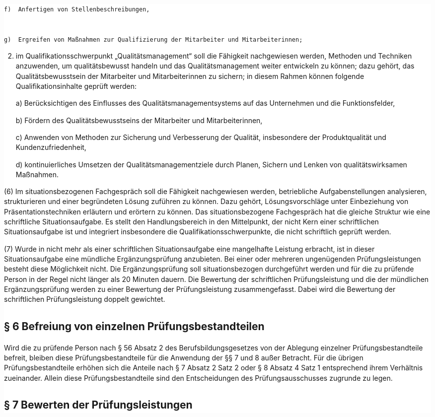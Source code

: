 
    f)  Anfertigen von Stellenbeschreibungen,


    g)  Ergreifen von Maßnahmen zur Qualifizierung der Mitarbeiter und Mitarbeiterinnen;





2.  im Qualifikationsschwerpunkt „Qualitätsmanagement“ soll die Fähigkeit nachgewiesen werden, Methoden und Techniken anzuwenden, um qualitätsbewusst handeln und das Qualitätsmanagement weiter entwickeln zu können; dazu gehört, das Qualitätsbewusstsein der Mitarbeiter und Mitarbeiterinnen zu sichern; in diesem Rahmen können folgende Qualifikationsinhalte geprüft werden:

    a)  Berücksichtigen des Einflusses des Qualitätsmanagementsystems auf das Unternehmen und die Funktionsfelder,


    b)  Fördern des Qualitätsbewusstseins der Mitarbeiter und Mitarbeiterinnen,


    c)  Anwenden von Methoden zur Sicherung und Verbesserung der Qualität, insbesondere der Produktqualität und Kundenzufriedenheit,


    d)  kontinuierliches Umsetzen der Qualitätsmanagementziele durch Planen, Sichern und Lenken von qualitätswirksamen Maßnahmen.







(6) Im situationsbezogenen Fachgespräch soll die Fähigkeit nachgewiesen werden, betriebliche Aufgabenstellungen analysieren, strukturieren und einer begründeten Lösung zuführen zu können. Dazu gehört, Lösungsvorschläge unter Einbeziehung von Präsentationstechniken erläutern und erörtern zu können. Das situationsbezogene Fachgespräch hat die gleiche Struktur wie eine schriftliche Situationsaufgabe. Es stellt den Handlungsbereich in den Mittelpunkt, der nicht Kern einer schriftlichen Situationsaufgabe ist und integriert insbesondere die Qualifikationsschwerpunkte, die nicht schriftlich geprüft werden.

(7) Wurde in nicht mehr als einer schriftlichen Situationsaufgabe eine mangelhafte Leistung erbracht, ist in dieser Situationsaufgabe eine mündliche Ergänzungsprüfung anzubieten. Bei einer oder mehreren ungenügenden Prüfungsleistungen besteht diese Möglichkeit nicht. Die Ergänzungsprüfung soll situationsbezogen durchgeführt werden und für die zu prüfende Person in der Regel nicht länger als 20 Minuten dauern. Die Bewertung der schriftlichen Prüfungsleistung und die der mündlichen Ergänzungsprüfung werden zu einer Bewertung der Prüfungsleistung zusammengefasst. Dabei wird die Bewertung der schriftlichen Prüfungsleistung doppelt gewichtet.


## § 6 Befreiung von einzelnen Prüfungsbestandteilen

Wird die zu prüfende Person nach § 56 Absatz 2 des Berufsbildungsgesetzes von der Ablegung einzelner Prüfungsbestandteile befreit, bleiben diese Prüfungsbestandteile für die Anwendung der §§ 7 und 8 außer Betracht. Für die übrigen Prüfungsbestandteile erhöhen sich die Anteile nach § 7 Absatz 2 Satz 2 oder § 8 Absatz 4 Satz 1 entsprechend ihrem Verhältnis zueinander. Allein diese Prüfungsbestandteile sind den Entscheidungen des Prüfungsausschusses zugrunde zu legen.


## § 7 Bewerten der Prüfungsleistungen
